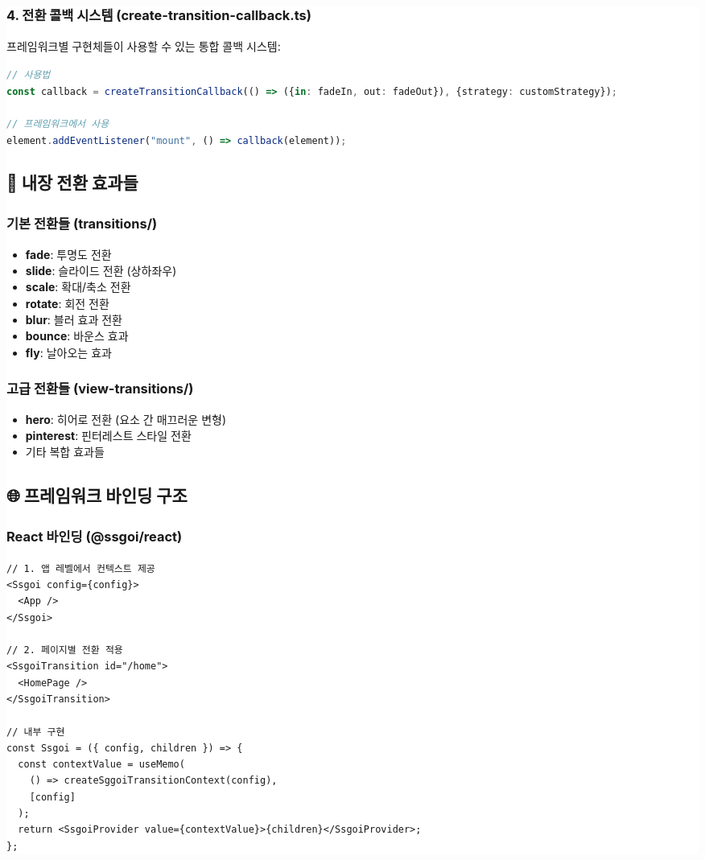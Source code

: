 ### 4. 전환 콜백 시스템 (create-transition-callback.ts)

프레임워크별 구현체들이 사용할 수 있는 통합 콜백 시스템:

```typescript
// 사용법
const callback = createTransitionCallback(() => ({in: fadeIn, out: fadeOut}), {strategy: customStrategy});

// 프레임워크에서 사용
element.addEventListener("mount", () => callback(element));
```

## 🎨 내장 전환 효과들

### 기본 전환들 (transitions/)

- **fade**: 투명도 전환
- **slide**: 슬라이드 전환 (상하좌우)
- **scale**: 확대/축소 전환
- **rotate**: 회전 전환
- **blur**: 블러 효과 전환
- **bounce**: 바운스 효과
- **fly**: 날아오는 효과

### 고급 전환들 (view-transitions/)

- **hero**: 히어로 전환 (요소 간 매끄러운 변형)
- **pinterest**: 핀터레스트 스타일 전환
- 기타 복합 효과들

## 🌐 프레임워크 바인딩 구조

### React 바인딩 (@ssgoi/react)

```tsx
// 1. 앱 레벨에서 컨텍스트 제공
<Ssgoi config={config}>
  <App />
</Ssgoi>

// 2. 페이지별 전환 적용
<SsgoiTransition id="/home">
  <HomePage />
</SsgoiTransition>

// 내부 구현
const Ssgoi = ({ config, children }) => {
  const contextValue = useMemo(
    () => createSggoiTransitionContext(config),
    [config]
  );
  return <SsgoiProvider value={contextValue}>{children}</SsgoiProvider>;
};
```
